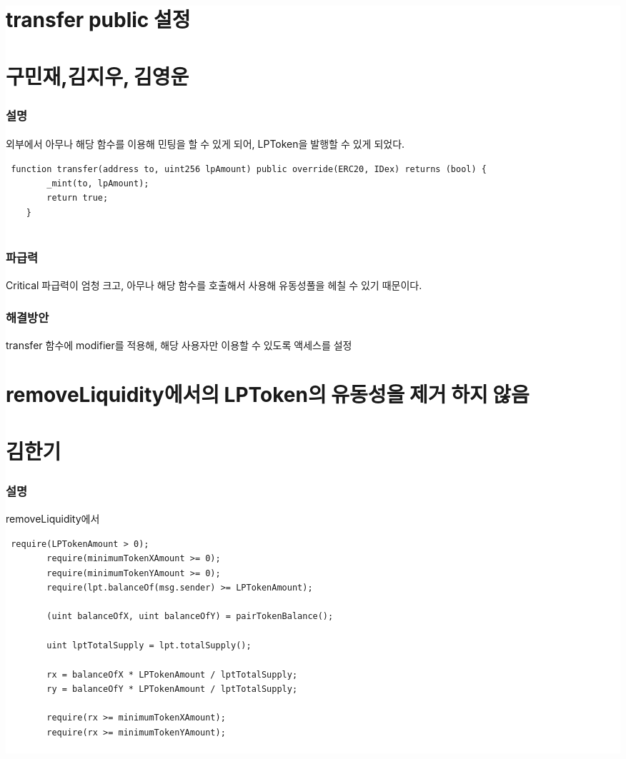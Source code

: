 
# transfer public 설정 
# 구민재,김지우, 김영운

### 설명 
외부에서 아무나 해당 함수를 이용해 민팅을 할 수 있게 되어, LPToken을 발행할 수 있게 되었다.


```
 function transfer(address to, uint256 lpAmount) public override(ERC20, IDex) returns (bool) {
        _mint(to, lpAmount);
        return true;
    }
      
```

### 파급력
Critical
파급력이 엄청 크고, 아무나 해당 함수를 호출해서 사용해 유동성풀을 헤칠 수 있기 때문이다.

### 해결방안
transfer 함수에 modifier를 적용해, 해당 사용자만 이용할 수 있도록 액세스를 설정

# removeLiquidity에서의 LPToken의 유동성을 제거 하지 않음 
# 김한기

### 설명 
removeLiquidity에서 


```
 require(LPTokenAmount > 0);
        require(minimumTokenXAmount >= 0);
        require(minimumTokenYAmount >= 0);
        require(lpt.balanceOf(msg.sender) >= LPTokenAmount);

        (uint balanceOfX, uint balanceOfY) = pairTokenBalance();

        uint lptTotalSupply = lpt.totalSupply();

        rx = balanceOfX * LPTokenAmount / lptTotalSupply;
        ry = balanceOfY * LPTokenAmount / lptTotalSupply;

        require(rx >= minimumTokenXAmount);
        require(rx >= minimumTokenYAmount);
      
```

